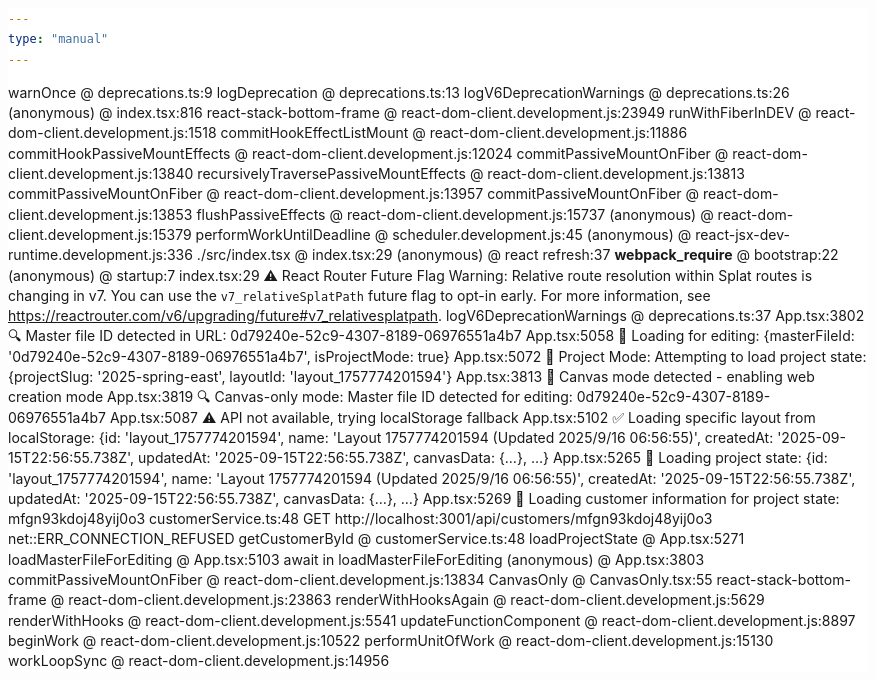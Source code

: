 ```yaml
---
type: "manual"
---
```


warnOnce @ deprecations.ts:9
logDeprecation @ deprecations.ts:13
logV6DeprecationWarnings @ deprecations.ts:26
(anonymous) @ index.tsx:816
react-stack-bottom-frame @ react-dom-client.development.js:23949
runWithFiberInDEV @ react-dom-client.development.js:1518
commitHookEffectListMount @ react-dom-client.development.js:11886
commitHookPassiveMountEffects @ react-dom-client.development.js:12024
commitPassiveMountOnFiber @ react-dom-client.development.js:13840
recursivelyTraversePassiveMountEffects @ react-dom-client.development.js:13813
commitPassiveMountOnFiber @ react-dom-client.development.js:13957
commitPassiveMountOnFiber @ react-dom-client.development.js:13853
flushPassiveEffects @ react-dom-client.development.js:15737
(anonymous) @ react-dom-client.development.js:15379
performWorkUntilDeadline @ scheduler.development.js:45
<BrowserRouter>
(anonymous) @ react-jsx-dev-runtime.development.js:336
./src/index.tsx @ index.tsx:29
(anonymous) @ react refresh:37
__webpack_require__ @ bootstrap:22
(anonymous) @ startup:7
index.tsx:29  ⚠️ React Router Future Flag Warning: Relative route resolution within Splat routes is changing in v7. You can use the `v7_relativeSplatPath` future flag to opt-in early. For more information, see https://reactrouter.com/v6/upgrading/future#v7_relativesplatpath.
logV6DeprecationWarnings @ deprecations.ts:37
App.tsx:3802 🔍 Master file ID detected in URL: 0d79240e-52c9-4307-8189-06976551a4b7
App.tsx:5058 🔄 Loading for editing: {masterFileId: '0d79240e-52c9-4307-8189-06976551a4b7', isProjectMode: true}
App.tsx:5072 🔄 Project Mode: Attempting to load project state: {projectSlug: '2025-spring-east', layoutId: 'layout_1757774201594'}
App.tsx:3813 🎨 Canvas mode detected - enabling web creation mode
App.tsx:3819 🔍 Canvas-only mode: Master file ID detected for editing: 0d79240e-52c9-4307-8189-06976551a4b7
App.tsx:5087 ⚠️ API not available, trying localStorage fallback
App.tsx:5102 ✅ Loading specific layout from localStorage: {id: 'layout_1757774201594', name: 'Layout 1757774201594 (Updated 2025/9/16 06:56:55)', createdAt: '2025-09-15T22:56:55.738Z', updatedAt: '2025-09-15T22:56:55.738Z', canvasData: {…}, …}
App.tsx:5265 🔄 Loading project state: {id: 'layout_1757774201594', name: 'Layout 1757774201594 (Updated 2025/9/16 06:56:55)', createdAt: '2025-09-15T22:56:55.738Z', updatedAt: '2025-09-15T22:56:55.738Z', canvasData: {…}, …}
App.tsx:5269 🔄 Loading customer information for project state: mfgn93kdoj48yij0o3
customerService.ts:48   GET http://localhost:3001/api/customers/mfgn93kdoj48yij0o3 net::ERR_CONNECTION_REFUSED
getCustomerById @ customerService.ts:48
loadProjectState @ App.tsx:5271
loadMasterFileForEditing @ App.tsx:5103
await in loadMasterFileForEditing
(anonymous) @ App.tsx:3803
commitPassiveMountOnFiber @ react-dom-client.development.js:13834
<App>
CanvasOnly @ CanvasOnly.tsx:55
react-stack-bottom-frame @ react-dom-client.development.js:23863
renderWithHooksAgain @ react-dom-client.development.js:5629
renderWithHooks @ react-dom-client.development.js:5541
updateFunctionComponent @ react-dom-client.development.js:8897
beginWork @ react-dom-client.development.js:10522
performUnitOfWork @ react-dom-client.development.js:15130
workLoopSync @ react-dom-client.development.js:14956